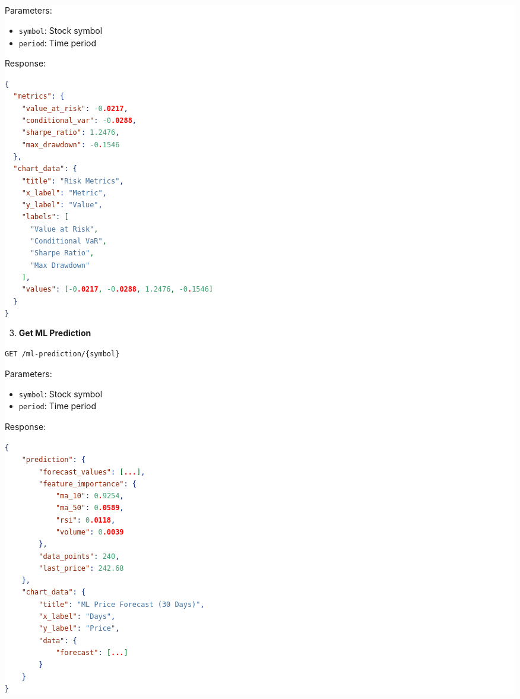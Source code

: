 Parameters:

- `symbol`: Stock symbol
- `period`: Time period

Response:

```json
{
  "metrics": {
    "value_at_risk": -0.0217,
    "conditional_var": -0.0288,
    "sharpe_ratio": 1.2476,
    "max_drawdown": -0.1546
  },
  "chart_data": {
    "title": "Risk Metrics",
    "x_label": "Metric",
    "y_label": "Value",
    "labels": [
      "Value at Risk",
      "Conditional VaR",
      "Sharpe Ratio",
      "Max Drawdown"
    ],
    "values": [-0.0217, -0.0288, 1.2476, -0.1546]
  }
}
```

3. **Get ML Prediction**

```bash
GET /ml-prediction/{symbol}
```

Parameters:

- `symbol`: Stock symbol
- `period`: Time period

Response:

```json
{
    "prediction": {
        "forecast_values": [...],
        "feature_importance": {
            "ma_10": 0.9254,
            "ma_50": 0.0589,
            "rsi": 0.0118,
            "volume": 0.0039
        },
        "data_points": 240,
        "last_price": 242.68
    },
    "chart_data": {
        "title": "ML Price Forecast (30 Days)",
        "x_label": "Days",
        "y_label": "Price",
        "data": {
            "forecast": [...]
        }
    }
}
```
